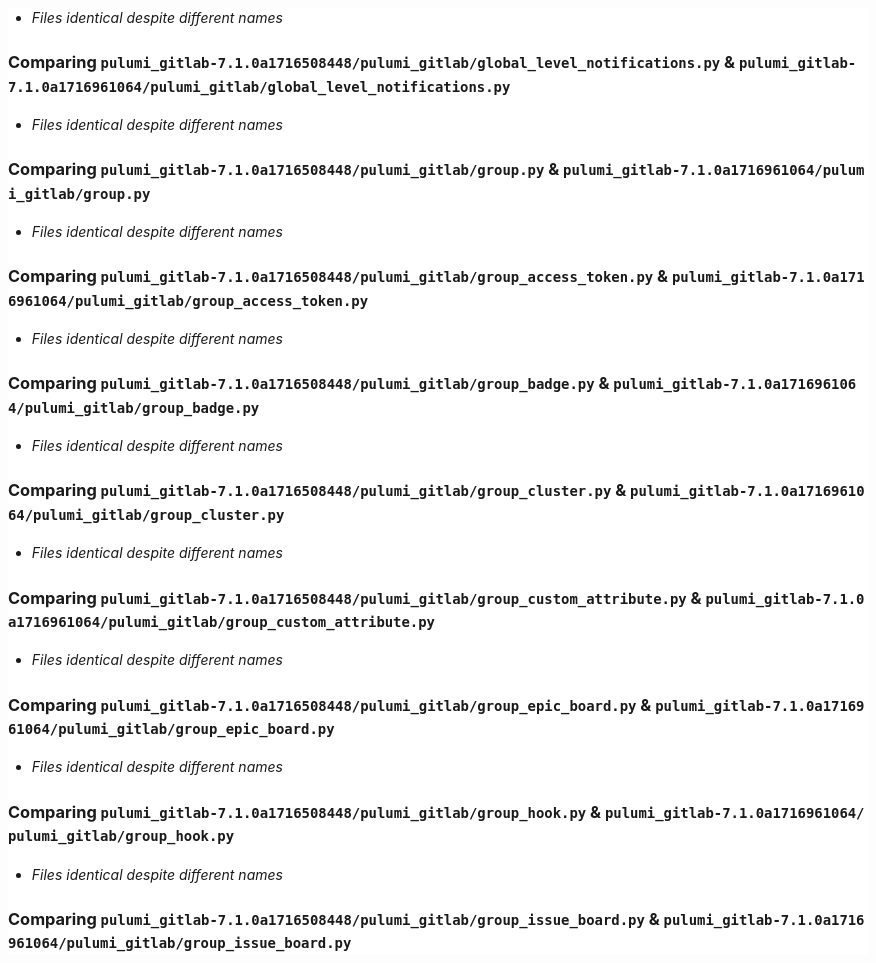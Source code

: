  * *Files identical despite different names*

### Comparing `pulumi_gitlab-7.1.0a1716508448/pulumi_gitlab/global_level_notifications.py` & `pulumi_gitlab-7.1.0a1716961064/pulumi_gitlab/global_level_notifications.py`

 * *Files identical despite different names*

### Comparing `pulumi_gitlab-7.1.0a1716508448/pulumi_gitlab/group.py` & `pulumi_gitlab-7.1.0a1716961064/pulumi_gitlab/group.py`

 * *Files identical despite different names*

### Comparing `pulumi_gitlab-7.1.0a1716508448/pulumi_gitlab/group_access_token.py` & `pulumi_gitlab-7.1.0a1716961064/pulumi_gitlab/group_access_token.py`

 * *Files identical despite different names*

### Comparing `pulumi_gitlab-7.1.0a1716508448/pulumi_gitlab/group_badge.py` & `pulumi_gitlab-7.1.0a1716961064/pulumi_gitlab/group_badge.py`

 * *Files identical despite different names*

### Comparing `pulumi_gitlab-7.1.0a1716508448/pulumi_gitlab/group_cluster.py` & `pulumi_gitlab-7.1.0a1716961064/pulumi_gitlab/group_cluster.py`

 * *Files identical despite different names*

### Comparing `pulumi_gitlab-7.1.0a1716508448/pulumi_gitlab/group_custom_attribute.py` & `pulumi_gitlab-7.1.0a1716961064/pulumi_gitlab/group_custom_attribute.py`

 * *Files identical despite different names*

### Comparing `pulumi_gitlab-7.1.0a1716508448/pulumi_gitlab/group_epic_board.py` & `pulumi_gitlab-7.1.0a1716961064/pulumi_gitlab/group_epic_board.py`

 * *Files identical despite different names*

### Comparing `pulumi_gitlab-7.1.0a1716508448/pulumi_gitlab/group_hook.py` & `pulumi_gitlab-7.1.0a1716961064/pulumi_gitlab/group_hook.py`

 * *Files identical despite different names*

### Comparing `pulumi_gitlab-7.1.0a1716508448/pulumi_gitlab/group_issue_board.py` & `pulumi_gitlab-7.1.0a1716961064/pulumi_gitlab/group_issue_board.py`
